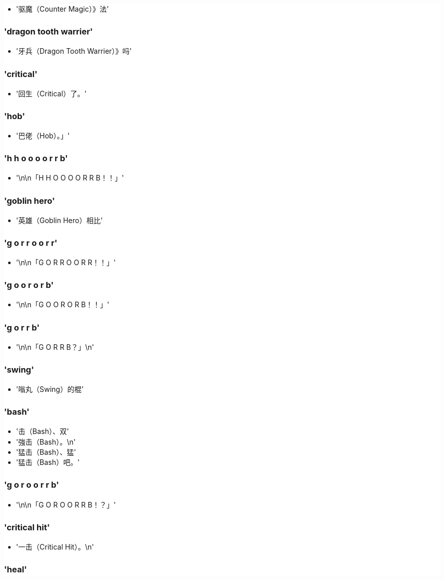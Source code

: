 - '驱魔（Counter Magic）》法'

### 'dragon tooth warrier'

- '牙兵（Dragon Tooth Warrier）》吗'

### 'critical'

- '回生（Critical）了。'

### 'hob'

- '巴佬（Hob）。」'

### 'h h o o o o r r b'

- '\n\n「H H O O O O R R B！！」'

### 'goblin hero'

- '英雄（Goblin Hero）相比'

### 'g o r r o o r r'

- '\n\n「G O R R O O R R！！」'

### 'g o o r o r b'

- '\n\n「G O O R O R B！！」'

### 'g o r r b'

- '\n\n「G O R R B？」\n'

### 'swing'

- '嗡丸（Swing）的棍'

### 'bash'

- '击（Bash）、双'
- '強击（Bash）。\n'
- '猛击（Bash）、猛'
- '猛击（Bash）吧。'

### 'g o r o o r r b'

- '\n\n「G O R O O R R B！？」'

### 'critical hit'

- '一击（Critical Hit）。\n'

### 'heal'
